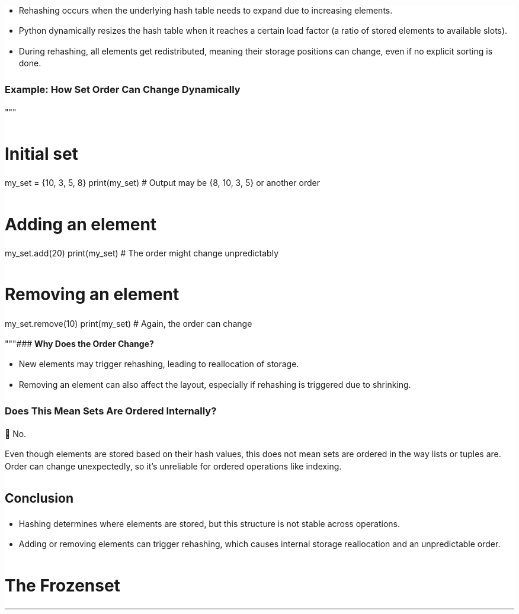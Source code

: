 - Rehashing occurs when the underlying hash table needs to expand due to increasing elements.

- Python dynamically resizes the hash table when it reaches a certain load factor (a ratio of stored elements to available slots).

- During rehashing, all elements get redistributed, meaning their storage positions can change, even if no explicit sorting is done.

### **Example: How Set Order Can Change Dynamically**

"""

# Initial set

my_set = {10, 3, 5, 8}
print(my_set) # Output may be {8, 10, 3, 5} or another order

# Adding an element

my_set.add(20)
print(my_set) # The order might change unpredictably

# Removing an element

my_set.remove(10)
print(my_set) # Again, the order can change

"""### **Why Does the Order Change?**

- New elements may trigger rehashing, leading to reallocation of storage.

- Removing an element can also affect the layout, especially if rehashing is triggered due to shrinking.

### **Does This Mean Sets Are Ordered Internally?**

🚫 No.

Even though elements are stored based on their hash values, this does not mean sets are ordered in the way lists or tuples are. Order can change unexpectedly, so it’s unreliable for ordered operations like indexing.

## **Conclusion**

- Hashing determines where elements are stored, but this structure is not stable across operations.

- Adding or removing elements can trigger rehashing, which causes internal storage reallocation and an unpredictable order.

# **The Frozenset**

---
